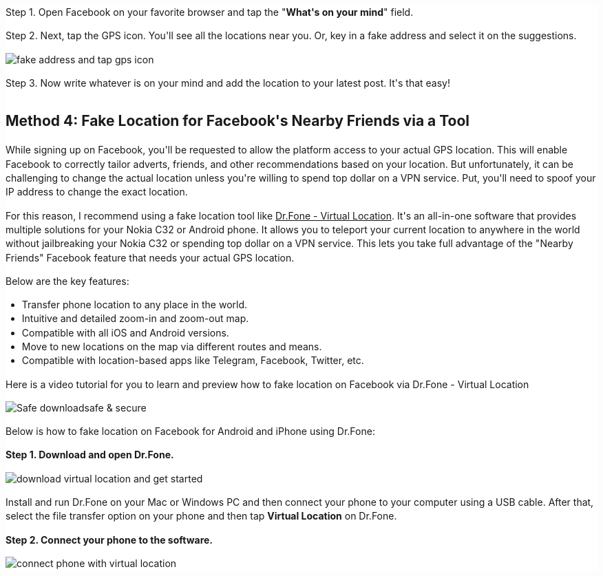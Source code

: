 Step 1. Open Facebook on your favorite browser and tap the "**What's on your mind**" field.

Step 2. Next, tap the GPS icon. You'll see all the locations near you. Or, key in a fake address and select it on the suggestions.

![fake address and tap gps icon](https://images.wondershare.com/drfone/article/2022/02/fake-gps-location-on-facebook-03.jpg)

Step 3. Now write whatever is on your mind and add the location to your latest post. It's that easy!

## Method 4: Fake Location for Facebook's Nearby Friends via a Tool

While signing up on Facebook, you'll be requested to allow the platform access to your actual GPS location. This will enable Facebook to correctly tailor adverts, friends, and other recommendations based on your location. But unfortunately, it can be challenging to change the actual location unless you're willing to spend top dollar on a VPN service. Put, you'll need to spoof your IP address to change the exact location.

For this reason, I recommend using a fake location tool like [Dr.Fone - Virtual Location](https://tools.techidaily.com/wondershare/drfone/virtual-location-changer/). It's an all-in-one software that provides multiple solutions for your Nokia C32 or Android phone. It allows you to teleport your current location to anywhere in the world without jailbreaking your Nokia C32 or spending top dollar on a VPN service. This lets you take full advantage of the "Nearby Friends" Facebook feature that needs your actual GPS location.

Below are the key features:

- Transfer phone location to any place in the world.
- Intuitive and detailed zoom-in and zoom-out map.
- Compatible with all iOS and Android versions.
- Move to new locations on the map via different routes and means.
- Compatible with location-based apps like Telegram, Facebook, Twitter, etc.

Here is a video tutorial for you to learn and preview how to fake location on Facebook via Dr.Fone - Virtual Location

<iframe width="100%" height="450" src="https://www.youtube.com/embed/FfhgWxnARqo" frameborder="0" allowfullscreen="allowfullscreen"></iframe>

![Safe download](https://mobiletrans.wondershare.com/images/security.svg)safe & secure

Below is how to fake location on Facebook for Android and iPhone using Dr.Fone:

**Step 1. Download and open Dr.Fone.**

![download virtual location and get started](https://images.wondershare.com/drfone/guide/virtual-location-01.png)

Install and run Dr.Fone on your Mac or Windows PC and then connect your phone to your computer using a USB cable. After that, select the file transfer option on your phone and then tap **Virtual Location** on Dr.Fone.

**Step 2. Connect your phone to the software.**

![connect phone with virtual location](https://images.wondershare.com/drfone/guide/vl-connect-ios-1.png)
